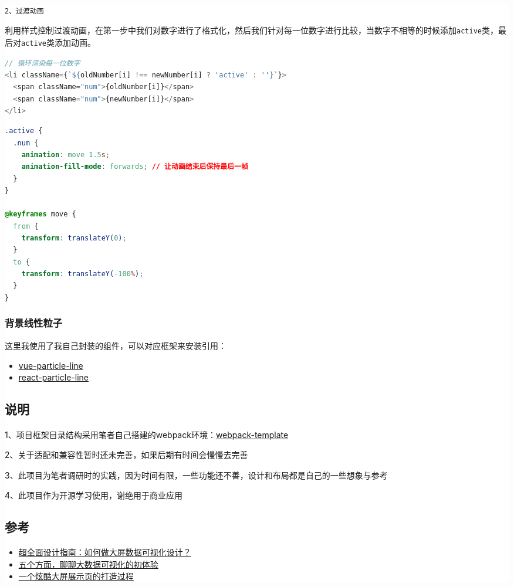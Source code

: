 `2、过渡动画`

利用样式控制过渡动画，在第一步中我们对数字进行了格式化，然后我们针对每一位数字进行比较，当数字不相等的时候添加`active`类，最后对`active`类添加动画。

```js
// 循环渲染每一位数字
<li className={`${oldNumber[i] !== newNumber[i] ? 'active' : ''}`}>
  <span className="num">{oldNumber[i]}</span>
  <span className="num">{newNumber[i]}</span>
</li>
```

```css
.active {
  .num {
    animation: move 1.5s;
    animation-fill-mode: forwards; // 让动画结束后保持最后一帧
  }
}

@keyframes move {
  from {
    transform: translateY(0);
  }
  to {
    transform: translateY(-100%);
  }
}
```

### 背景线性粒子

这里我使用了我自己封装的组件，可以对应框架来安装引用：

- [vue-particle-line](https://github.com/hzzly/vue-particle-line)
- [react-particle-line](https://github.com/hzzly/react-particle-line)

## 说明

1、项目框架目录结构采用笔者自己搭建的webpack环境：[webpack-template](https://github.com/hzzly/webpack-template)

2、关于适配和兼容性暂时还未完善，如果后期有时间会慢慢去完善

3、此项目为笔者调研时的实践，因为时间有限，一些功能还不善，设计和布局都是自己的一些想象与参考

4、此项目作为开源学习使用，谢绝用于商业应用

## 参考

- [超全面设计指南：如何做大屏数据可视化设计？](http://www.woshipm.com/pd/1782868.html)
- [五个方面，聊聊大数据可视化的初体验](http://www.woshipm.com/data-analysis/2279512.html)
- [一个炫酷大屏展示页的打造过程](https://juejin.im/post/5a20fe96f265da431120025b)